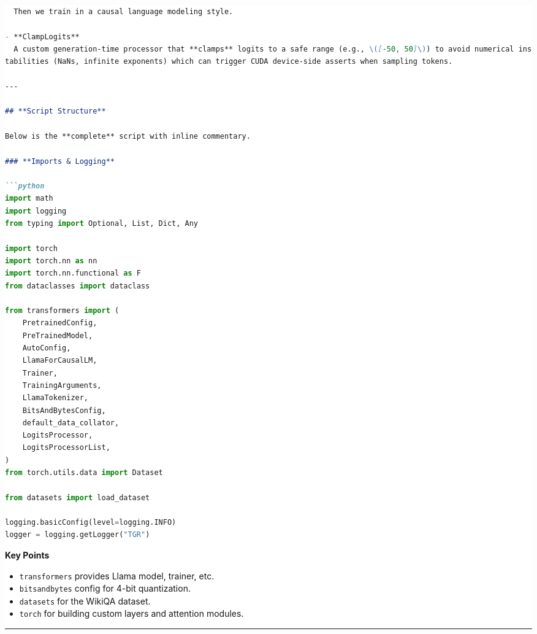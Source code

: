 ```markdown
  Then we train in a causal language modeling style.

- **ClampLogits**  
  A custom generation-time processor that **clamps** logits to a safe range (e.g., \([-50, 50]\)) to avoid numerical instabilities (NaNs, infinite exponents) which can trigger CUDA device-side asserts when sampling tokens.

---

## **Script Structure**

Below is the **complete** script with inline commentary.

### **Imports & Logging**

```python
import math
import logging
from typing import Optional, List, Dict, Any

import torch
import torch.nn as nn
import torch.nn.functional as F
from dataclasses import dataclass

from transformers import (
    PretrainedConfig,
    PreTrainedModel,
    AutoConfig,
    LlamaForCausalLM,
    Trainer,
    TrainingArguments,
    LlamaTokenizer,
    BitsAndBytesConfig,
    default_data_collator,
    LogitsProcessor,
    LogitsProcessorList,
)
from torch.utils.data import Dataset

from datasets import load_dataset

logging.basicConfig(level=logging.INFO)
logger = logging.getLogger("TGR")
```

**Key Points**  
- `transformers` provides Llama model, trainer, etc.  
- `bitsandbytes` config for 4-bit quantization.  
- `datasets` for the WikiQA dataset.  
- `torch` for building custom layers and attention modules.

---
